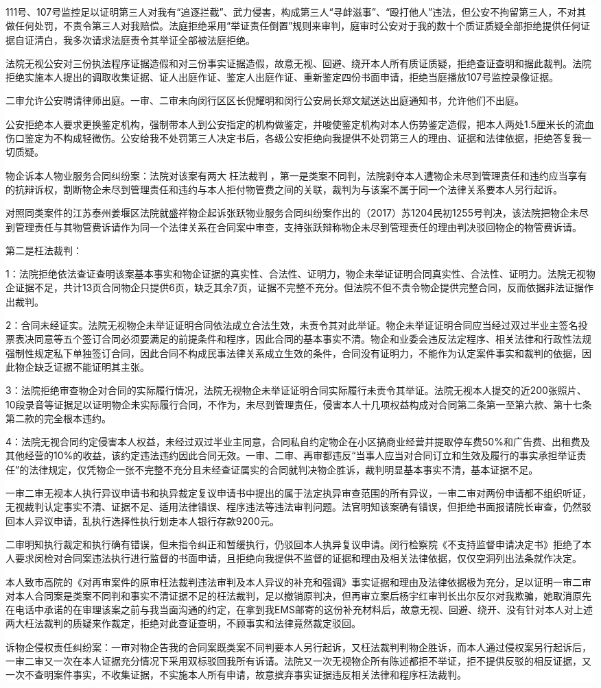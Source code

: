 </p>
<p>
 111号、107号监控足以证明第三人对我有“追逐拦截”、武力侵害，构成第三人“寻衅滋事”、“殴打他人”违法，但公安不拘留第三人，不对其做任何处罚，不责令第三人对我赔偿。法庭拒绝采用“举证责任倒置”规则来审判，庭审时公安对于我的数十个质证质疑全部拒绝提供任何证据自证清白，我多次请求法庭责令其举证全部被法庭拒绝。
</p>
<p>
 法院无视公安对三份执法程序证据造假和对三份事实证据造假，故意无视、回避、绕开本人所有质证质疑，拒绝查证查明和据此裁判。法院拒绝实施本人提出的调取收集证据、证人出庭作证、鉴定人出庭作证、重新鉴定四份书面申请，拒绝当庭播放107号监控录像证据。
</p>
<p>
 二审允许公安聘请律师出庭。一审、二审未向闵行区区长倪耀明和闵行公安局长郑文斌送达出庭通知书，允许他们不出庭。
</p>
<p>
 公安拒绝本人要求更换鉴定机构，强制带本人到公安指定的机构做鉴定，并唆使鉴定机构对本人伤势鉴定造假，把本人两处1.5厘米长的流血伤口鉴定为不构成轻微伤。公安给我不处罚第三人决定书后，各级公安拒绝向我提供不处罚第三人的理由、证据和法律依据，拒绝答复我一切质疑。
</p>
<p>
 物企诉本人物业服务合同纠纷案：法院对该案有两大
 <ok href="https://www.epochtimes.com/gb/tag/%E6%9E%89%E6%B3%95%E8%A3%81%E5%88%A4.html">
  枉法裁判
 </ok>
 ，第一是类案不同判，法院剥夺本人遭物企未尽到管理责任和违约应当享有的抗辩诉权，割断物企未尽到管理责任和违约与本人拒付物管费之间的关联，裁判为与该案不属于同一个法律关系要本人另行起诉。
</p>
<p>
 对照同类案件的江苏泰州姜堰区法院就盛祥物企起诉张跃物业服务合同纠纷案作出的（2017）苏1204民初1255号判决，该法院把物企未尽到管理责任与其物管费诉请作为同一个法律关系在合同案中审查，支持张跃辩称物企未尽到管理责任的理由判决驳回物企的物管费诉请。
</p>
<p>
 第二是枉法裁判：
</p>
<p>
 1：法院拒绝依法查证查明该案基本事实和物企证据的真实性、合法性、证明力，物企未举证证明合同真实性、合法性、证明力。法院无视物企证据不足，共计13页合同物企只提供6页，缺乏其余7页，证据不完整不充分。但法院不但不责令物企提供完整合同，反而依据非法证据作出裁判。
</p>
<p>
 2：合同未经证实。法院无视物企未举证证明合同依法成立合法生效，未责令其对此举证。物企未举证证明合同应当经过双过半业主签名投票表决同意等五个签订合同必须要满足的前提条件和程序，因此合同的基本事实不清。物企和业委会违反法定程序、相关法律和行政性法规强制性规定私下单独签订合同，因此合同不构成民事法律关系成立生效的条件，合同没有证明力，不能作为认定案件事实和裁判的依据，因此物企缺乏证据不能证明其主张。
</p>
<p>
 3：法院拒绝审查物企对合同的实际履行情况，法院无视物企未举证证明合同实际履行未责令其举证。法院无视本人提交的近200张照片、10段录音等证据足以证明物企未实际履行合同，不作为，未尽到管理责任，侵害本人十几项权益构成对合同第二条第一至第六款、第十七条第二款的完全根本违约。
</p>
<p>
 4：法院无视合同约定侵害本人权益，未经过双过半业主同意，合同私自约定物企在小区搞商业经营并提取停车费50%和广告费、出租费及其他经营的10%的收益，该约定违法违约因此合同无效。一审、二审、再审都违反“当事人应当对合同订立和生效及履行的事实承担举证责任”的法律规定，仅凭物企一张不完整不充分且未经查证属实的合同就判决物企胜诉，裁判明显基本事实不清，基本证据不足。
</p>
<p>
 一审二审无视本人执行异议申请书和执异裁定复议申请书中提出的属于法定执异审查范围的所有异议，一审二审对两份申请都不组织听证，无视裁判认定事实不清、证据不足、适用法律错误、程序违法等违法审判问题。法官明知该案确有错误，但拒绝书面报请院长审查，仍然驳回本人异议申请，乱执行选择性执行划走本人银行存款9200元。
</p>
<p>
 二审明知执行裁定和执行确有错误，但未指令纠正和暂缓执行，仍驳回本人执异复议申请。闵行检察院《不支持监督申请决定书》拒绝了本人要求闵检对合同案违法执行进行监督的书面申请，且拒绝向我提供不监督的证据和理由及相关法律依据，仅仅空洞列出法条就作决定。
</p>
<p>
 本人致市高院的《对再审案件的原审枉法裁判违法审判及本人异议的补充和强调》事实证据和理由及法律依据极为充分，足以证明一审二审对本人合同案是类案不同判和事实不清证据不足的枉法裁判，足以撤销原判决，但再审立案后杨宇红审判长出尔反尔对我欺骗，她取消原先在电话中承诺的在审理该案之前与我当面沟通的约定，在拿到我EMS邮寄的这份补充材料后，故意无视、回避、绕开、没有针对本人对上述两大枉法裁判的质疑来作裁定，拒绝对此查证查明，不顾事实和法律竟然裁定驳回。
</p>
<p>
 诉物企侵权责任纠纷案：一审对物企告我的合同案既类案不同判要本人另行起诉，又枉法裁判判物企胜诉，而本人通过侵权案另行起诉后，一审二审又一次在本人证据充分情况下采用双标驳回我所有诉请。法院又一次无视物企所有陈述都拒不举证，拒不提供反驳的相反证据，又一次不查明案件事实，不收集证据，不实施本人所有申请，故意摈弃事实证据违反相关法律和程序枉法裁判。
</p>
<p>